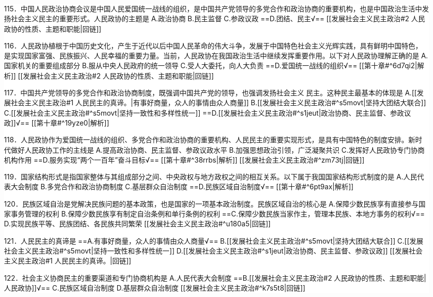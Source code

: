 115．中国人民政治协商会议是中国人民爱国统一战线的组织，是中国共产党领导的多党合作和政治协商的重要机构，也是中国政治生活中发扬社会主义民主的重要形式。人民政协的主题是
A.政治协商
B.民主监督
C.参政议政
==D.团结、民主√==
[[发展社会主义民主政治#2 人民政协的性质、主题和职能|回链]]

116．人民政协植根于中国历史文化，产生于近代以后中国人民革命的伟大斗争，发展于中国特色社会主义光辉实践，具有鲜明中国特色，是实现国家富强、民族振兴、人民幸福的重要力量。当前，人民政协在我国政治生活中继续发挥重要作用。以下对人民政协理解正确的是
A.国家机关的重要组成部分
B.服从中央人民政府的统一领导
C.受人大委托，向人大负责
==D.爱国统一战线的组织√==
[[第十章#^6d7qi2|解析]]
[[发展社会主义民主政治#2 人民政协的性质、主题和职能|回链]]

117．中国共产党领导的多党合作和政治协商制度，既强调中国共产党的领导，也强调发扬社会主义
民主。这种民主最基本的体现是
A.[[发展社会主义民主政治#1 人民民主的真谛。|有事好商量，众人的事情由众人商量]]
B.[[发展社会主义民主政治#^s5movt|坚持大团结大联合]]
C.[[发展社会主义民主政治#^s5movt|坚持一致性和多样性统一]]
==D.[[发展社会主义民主政治#^s1jeut|政治协商、民主监督、参政议政]]√==
[[第十章#^19yze0|解析]]

118．人民政协作为爱国统一战线的组织、多党合作和政治协商的重要机构、人民民主的重要实现形式，是具有中国特色的制度安排。新时代做好人民政协工作的主线是
A.提高政治协商、民主监督、参政议政水平
B.加强思想政治引领，广泛凝聚共识
C.发挥好人民政协专门协商机构作用
==D.服务实现“两个一百年”奋斗目标√==
[[第十章#^38rrbs|解析]]
[[发展社会主义民主政治#^zm73tj|回链]]

119．国家结构形式是指国家整体与其组成部分之间、中央政权与地方政权之间的相互关系。以下属于我国国家结构形式制度的是
A.人民代表大会制度
B.多党合作和政治协商制度
C.基层群众自治制度
==D.民族区域自治制度√==
[[第十章#^6pt9ax|解析]]

120．民族区域自治是党解决民族问题的基本政策，也是国家的一项基本政治制度。民族区域自治的核心是
A.保障少数民族享有直接参与国家事务管理的权利
B.保障少数民族享有制定自治条例和单行条例的权利
==C.保障少数民族当家作主，管理本民族、本地方事务的权利√==
D.实现民族平等、民族团结、各民族共同繁荣
[[发展社会主义民主政治#^u180a5|回链]]

121．人民民主的真谛是
==A.有事好商量，众人的事情由众人商量√==
B.[[发展社会主义民主政治#^s5movt|坚持大团结大联合]]
C.[[发展社会主义民主政治#^s5movt|坚持一致性和多样性统一]]
D.[[发展社会主义民主政治#^s1jeut|政治协商、民主监督、参政议政]]
[[发展社会主义民主政治#1 人民民主的真谛。|回链]]

122．社会主义协商民主的重要渠道和专门协商机构是
A.人民代表大会制度
==B.[[发展社会主义民主政治#2 人民政协的性质、主题和职能|人民政协]]√==
C.民族区域自治制度
D.基层群众自治制度
[[发展社会主义民主政治#^k7s5t8|回链]]
